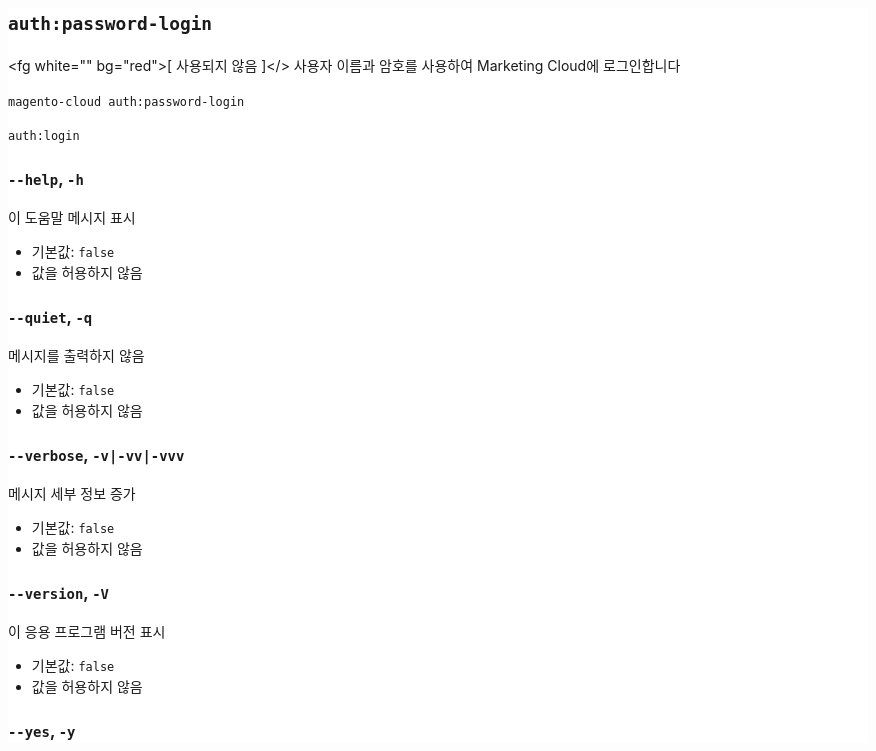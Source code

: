 ## `auth:password-login`

&lt;fg white=&quot;&quot; bg=&quot;red&quot;>[ 사용되지 않음 ]&lt;/> 사용자 이름과 암호를 사용하여 Marketing Cloud에 로그인합니다

```bash
magento-cloud auth:password-login
```



```bash
auth:login
```

  




### `--help`, `-h`



이 도움말 메시지 표시
- 기본값: `false`
- 값을 허용하지 않음



### `--quiet`, `-q`



메시지를 출력하지 않음
- 기본값: `false`
- 값을 허용하지 않음



### `--verbose`, `-v|-vv|-vvv`



메시지 세부 정보 증가
- 기본값: `false`
- 값을 허용하지 않음



### `--version`, `-V`



이 응용 프로그램 버전 표시
- 기본값: `false`
- 값을 허용하지 않음



### `--yes`, `-y`


